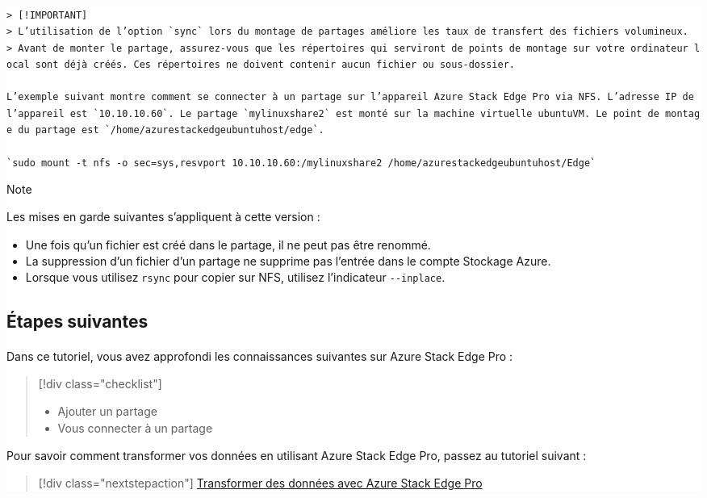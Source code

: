     > [!IMPORTANT]
    > L’utilisation de l’option `sync` lors du montage de partages améliore les taux de transfert des fichiers volumineux.
    > Avant de monter le partage, assurez-vous que les répertoires qui serviront de points de montage sur votre ordinateur local sont déjà créés. Ces répertoires ne doivent contenir aucun fichier ou sous-dossier.

    L’exemple suivant montre comment se connecter à un partage sur l’appareil Azure Stack Edge Pro via NFS. L’adresse IP de l’appareil est `10.10.10.60`. Le partage `mylinuxshare2` est monté sur la machine virtuelle ubuntuVM. Le point de montage du partage est `/home/azurestackedgeubuntuhost/edge`.

    `sudo mount -t nfs -o sec=sys,resvport 10.10.10.60:/mylinuxshare2 /home/azurestackedgeubuntuhost/Edge`

> [!NOTE] 
> Les mises en garde suivantes s’appliquent à cette version :
> - Une fois qu’un fichier est créé dans le partage, il ne peut pas être renommé. 
> - La suppression d’un fichier d’un partage ne supprime pas l’entrée dans le compte Stockage Azure.
> - Lorsque vous utilisez `rsync` pour copier sur NFS, utilisez l’indicateur `--inplace`. 

## <a name="next-steps"></a>Étapes suivantes

Dans ce tutoriel, vous avez approfondi les connaissances suivantes sur Azure Stack Edge Pro :

> [!div class="checklist"]
> * Ajouter un partage
> * Vous connecter à un partage

Pour savoir comment transformer vos données en utilisant Azure Stack Edge Pro, passez au tutoriel suivant :

> [!div class="nextstepaction"]
> [Transformer des données avec Azure Stack Edge Pro](./azure-stack-edge-j-series-deploy-configure-compute.md)


